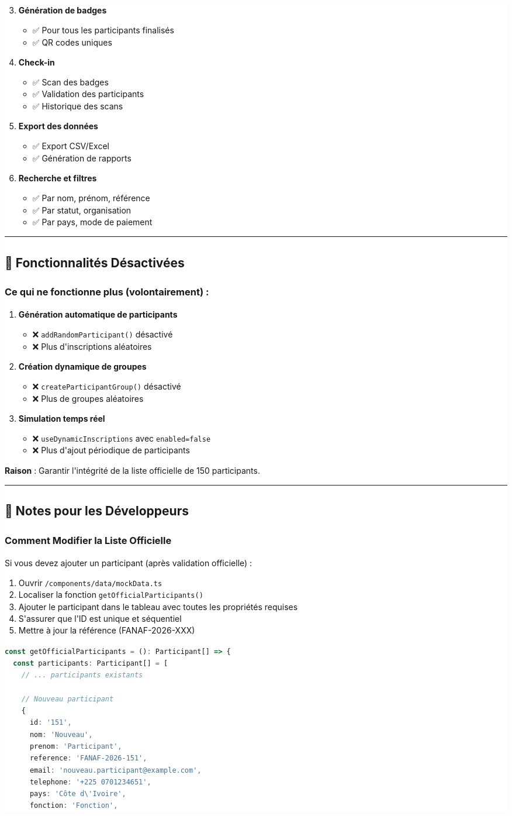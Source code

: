 3. **Génération de badges**
   - ✅ Pour tous les participants finalisés
   - ✅ QR codes uniques
   
4. **Check-in**
   - ✅ Scan des badges
   - ✅ Validation des participants
   - ✅ Historique des scans
   
5. **Export des données**
   - ✅ Export CSV/Excel
   - ✅ Génération de rapports
   
6. **Recherche et filtres**
   - ✅ Par nom, prénom, référence
   - ✅ Par statut, organisation
   - ✅ Par pays, mode de paiement

---

## 🚫 Fonctionnalités Désactivées

### Ce qui ne fonctionne plus (volontairement) :

1. **Génération automatique de participants**
   - ❌ `addRandomParticipant()` désactivé
   - ❌ Plus d'inscriptions aléatoires
   
2. **Création dynamique de groupes**
   - ❌ `createParticipantGroup()` désactivé
   - ❌ Plus de groupes aléatoires
   
3. **Simulation temps réel**
   - ❌ `useDynamicInscriptions` avec `enabled=false`
   - ❌ Plus d'ajout périodique de participants

**Raison** : Garantir l'intégrité de la liste officielle de 150 participants.

---

## 📝 Notes pour les Développeurs

### Comment Modifier la Liste Officielle

Si vous devez ajouter un participant (après validation officielle) :

1. Ouvrir `/components/data/mockData.ts`
2. Localiser la fonction `getOfficialParticipants()`
3. Ajouter le participant dans le tableau avec toutes les propriétés requises
4. S'assurer que l'ID est unique et séquentiel
5. Mettre à jour la référence (FANAF-2026-XXX)

```typescript
const getOfficialParticipants = (): Participant[] => {
  const participants: Participant[] = [
    // ... participants existants
    
    // Nouveau participant
    { 
      id: '151', 
      nom: 'Nouveau', 
      prenom: 'Participant',
      reference: 'FANAF-2026-151',
      email: 'nouveau.participant@example.com',
      telephone: '+225 0701234651',
      pays: 'Côte d\'Ivoire',
      fonction: 'Fonction',
```